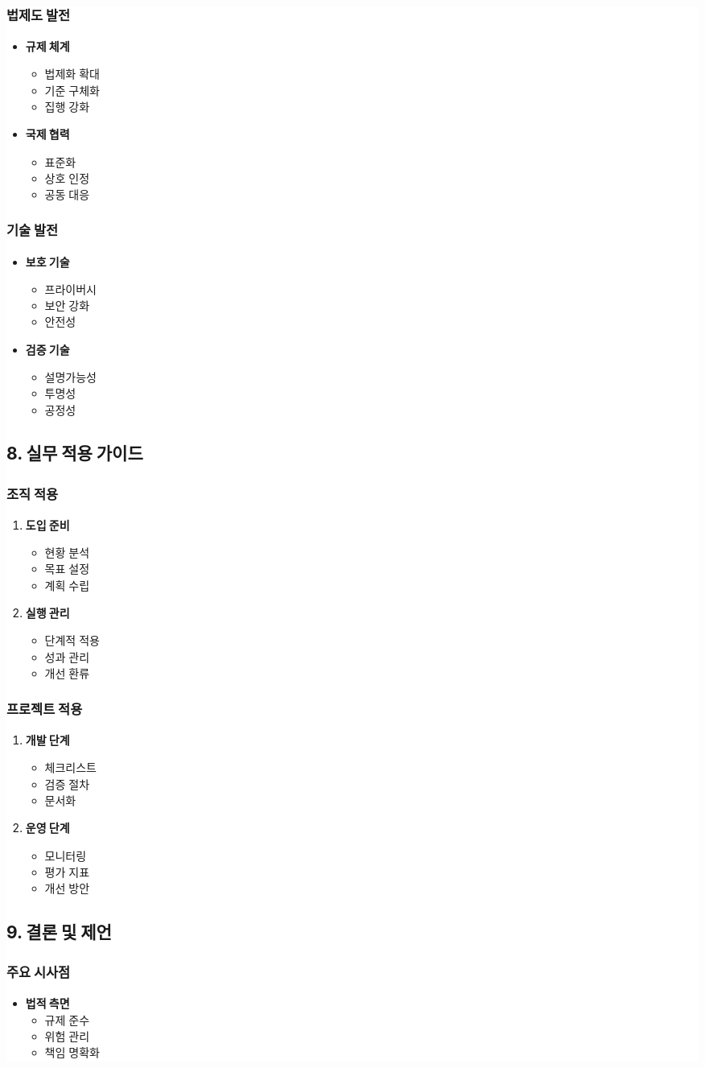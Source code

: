 ### 법제도 발전
- **규제 체계**
  - 법제화 확대
  - 기준 구체화
  - 집행 강화

- **국제 협력**
  - 표준화
  - 상호 인정
  - 공동 대응

### 기술 발전
- **보호 기술**
  - 프라이버시
  - 보안 강화
  - 안전성

- **검증 기술**
  - 설명가능성
  - 투명성
  - 공정성

## 8. 실무 적용 가이드

### 조직 적용
1. **도입 준비**
   - 현황 분석
   - 목표 설정
   - 계획 수립

2. **실행 관리**
   - 단계적 적용
   - 성과 관리
   - 개선 환류

### 프로젝트 적용
1. **개발 단계**
   - 체크리스트
   - 검증 절차
   - 문서화

2. **운영 단계**
   - 모니터링
   - 평가 지표
   - 개선 방안

## 9. 결론 및 제언

### 주요 시사점
- **법적 측면**
  - 규제 준수
  - 위험 관리
  - 책임 명확화
